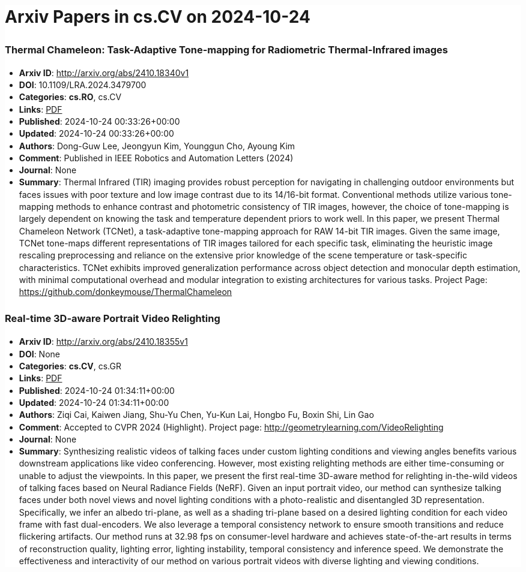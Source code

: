 # Arxiv Papers in cs.CV on 2024-10-24
### Thermal Chameleon: Task-Adaptive Tone-mapping for Radiometric Thermal-Infrared images
- **Arxiv ID**: http://arxiv.org/abs/2410.18340v1
- **DOI**: 10.1109/LRA.2024.3479700
- **Categories**: **cs.RO**, cs.CV
- **Links**: [PDF](http://arxiv.org/pdf/2410.18340v1)
- **Published**: 2024-10-24 00:33:26+00:00
- **Updated**: 2024-10-24 00:33:26+00:00
- **Authors**: Dong-Guw Lee, Jeongyun Kim, Younggun Cho, Ayoung Kim
- **Comment**: Published in IEEE Robotics and Automation Letters (2024)
- **Journal**: None
- **Summary**: Thermal Infrared (TIR) imaging provides robust perception for navigating in challenging outdoor environments but faces issues with poor texture and low image contrast due to its 14/16-bit format. Conventional methods utilize various tone-mapping methods to enhance contrast and photometric consistency of TIR images, however, the choice of tone-mapping is largely dependent on knowing the task and temperature dependent priors to work well. In this paper, we present Thermal Chameleon Network (TCNet), a task-adaptive tone-mapping approach for RAW 14-bit TIR images. Given the same image, TCNet tone-maps different representations of TIR images tailored for each specific task, eliminating the heuristic image rescaling preprocessing and reliance on the extensive prior knowledge of the scene temperature or task-specific characteristics. TCNet exhibits improved generalization performance across object detection and monocular depth estimation, with minimal computational overhead and modular integration to existing architectures for various tasks. Project Page: https://github.com/donkeymouse/ThermalChameleon



### Real-time 3D-aware Portrait Video Relighting
- **Arxiv ID**: http://arxiv.org/abs/2410.18355v1
- **DOI**: None
- **Categories**: **cs.CV**, cs.GR
- **Links**: [PDF](http://arxiv.org/pdf/2410.18355v1)
- **Published**: 2024-10-24 01:34:11+00:00
- **Updated**: 2024-10-24 01:34:11+00:00
- **Authors**: Ziqi Cai, Kaiwen Jiang, Shu-Yu Chen, Yu-Kun Lai, Hongbo Fu, Boxin Shi, Lin Gao
- **Comment**: Accepted to CVPR 2024 (Highlight). Project page:
  http://geometrylearning.com/VideoRelighting
- **Journal**: None
- **Summary**: Synthesizing realistic videos of talking faces under custom lighting conditions and viewing angles benefits various downstream applications like video conferencing. However, most existing relighting methods are either time-consuming or unable to adjust the viewpoints. In this paper, we present the first real-time 3D-aware method for relighting in-the-wild videos of talking faces based on Neural Radiance Fields (NeRF). Given an input portrait video, our method can synthesize talking faces under both novel views and novel lighting conditions with a photo-realistic and disentangled 3D representation. Specifically, we infer an albedo tri-plane, as well as a shading tri-plane based on a desired lighting condition for each video frame with fast dual-encoders. We also leverage a temporal consistency network to ensure smooth transitions and reduce flickering artifacts. Our method runs at 32.98 fps on consumer-level hardware and achieves state-of-the-art results in terms of reconstruction quality, lighting error, lighting instability, temporal consistency and inference speed. We demonstrate the effectiveness and interactivity of our method on various portrait videos with diverse lighting and viewing conditions.
